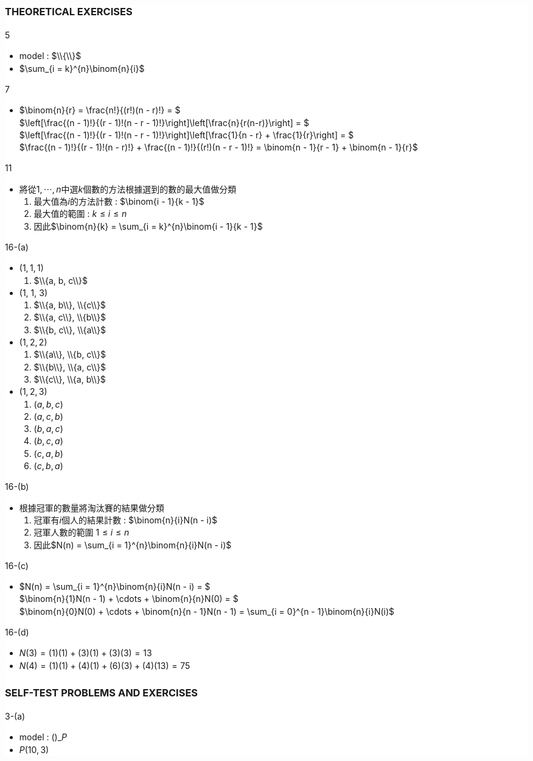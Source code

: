 ### THEORETICAL EXERCISES
5
- model : $\\{\\}$
- $\sum_{i = k}^{n}\binom{n}{i}$

7
- $\binom{n}{r} = \frac{n!}{(r!)(n - r)!} = $  
$\left\[\frac{(n - 1)!}{(r - 1)!(n - r - 1)!}\right\]\left\[\frac{n}{r(n-r)}\right\] = $  
$\left\[\frac{(n - 1)!}{(r - 1)!(n - r - 1)!}\right\]\left\[\frac{1}{n - r} + \frac{1}{r}\right\] = $  
$\frac{(n - 1)!}{(r - 1)!(n - r)!} + \frac{(n - 1)!}{(r!)(n - r - 1)!} = \binom{n - 1}{r - 1} + \binom{n - 1}{r}$

11
- 將從$1, \cdots, n$中選$k$個數的方法根據選到的數的最大值做分類
  1. 最大值為$i$的方法計數 : $\binom{i - 1}{k - 1}$
  1. 最大值的範圍 : $k \leq i \leq n$
  1. 因此$\binom{n}{k} = \sum_{i = k}^{n}\binom{i - 1}{k - 1}$

16-(a)
- $(1, 1, 1)$
  1. $\\{a, b, c\\}$
- (1, 1, 3)
  1. $\\{a, b\\}, \\{c\\}$
  1. $\\{a, c\\}, \\{b\\}$
  1. $\\{b, c\\}, \\{a\\}$
- $(1, 2, 2)$
  1. $\\{a\\}, \\{b, c\\}$
  1. $\\{b\\}, \\{a, c\\}$
  1. $\\{c\\}, \\{a, b\\}$
- $(1, 2, 3)$
  1. $(a, b, c)$
  1. $(a, c, b)$
  1. $(b, a, c)$
  1. $(b, c, a)$
  1. $(c, a, b)$
  1. $(c, b, a)$

16-(b)
- 根據冠軍的數量將淘汰賽的結果做分類
  1. 冠軍有$i$個人的結果計數 : $\binom{n}{i}N(n - i)$
  1. 冠軍人數的範圍 $1 \leq i \leq n$
  1. 因此$N(n) = \sum_{i = 1}^{n}\binom{n}{i}N(n - i)$

16-(c)
- $N(n) = \sum_{i = 1}^{n}\binom{n}{i}N(n - i) = $  
$\binom{n}{1}N(n - 1) + \cdots + \binom{n}{n}N(0) = $  
$\binom{n}{0}N(0) + \cdots + \binom{n}{n - 1}N(n - 1) = \sum_{i = 0}^{n - 1}\binom{n}{i}N(i)$

16-(d)
- $N(3) = (1)(1) + (3)(1) + (3)(3) = 13$
- $N(4) = (1)(1) + (4)(1) + (6)(3) + (4)(13) = 75$

### SELF-TEST PROBLEMS AND EXERCISES
3-(a)
- model : $()\_{P}$
- $P(10,3)$
